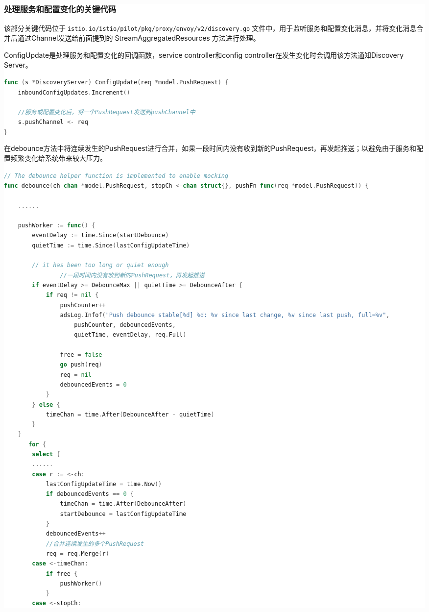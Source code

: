 
### 处理服务和配置变化的关键代码
 
该部分关键代码位于 `istio.io/istio/pilot/pkg/proxy/envoy/v2/discovery.go` 文件中，用于监听服务和配置变化消息，并将变化消息合并后通过Channel发送给前面提到的 StreamAggregatedResources 方法进行处理。

ConfigUpdate是处理服务和配置变化的回调函数，service controller和config controller在发生变化时会调用该方法通知Discovery Server。

```go
func (s *DiscoveryServer) ConfigUpdate(req *model.PushRequest) {
	inboundConfigUpdates.Increment()

	//服务或配置变化后，将一个PushRequest发送到pushChannel中
	s.pushChannel <- req
}
```

在debounce方法中将连续发生的PushRequest进行合并，如果一段时间内没有收到新的PushRequest，再发起推送；以避免由于服务和配置频繁变化给系统带来较大压力。

```go
// The debounce helper function is implemented to enable mocking
func debounce(ch chan *model.PushRequest, stopCh <-chan struct{}, pushFn func(req *model.PushRequest)) {

    ......

    pushWorker := func() {
		eventDelay := time.Since(startDebounce)
		quietTime := time.Since(lastConfigUpdateTime)

		// it has been too long or quiet enough
                //一段时间内没有收到新的PushRequest，再发起推送
		if eventDelay >= DebounceMax || quietTime >= DebounceAfter {
			if req != nil {
				pushCounter++
				adsLog.Infof("Push debounce stable[%d] %d: %v since last change, %v since last push, full=%v",
					pushCounter, debouncedEvents,
					quietTime, eventDelay, req.Full)

				free = false
				go push(req)
				req = nil
				debouncedEvents = 0
			}
		} else {
			timeChan = time.After(DebounceAfter - quietTime)
		}
	}
       for {
		select {
		......
		case r := <-ch:
			lastConfigUpdateTime = time.Now()
			if debouncedEvents == 0 {
				timeChan = time.After(DebounceAfter)
				startDebounce = lastConfigUpdateTime
			}
			debouncedEvents++
			//合并连续发生的多个PushRequest
			req = req.Merge(r)
		case <-timeChan:
			if free {
				pushWorker()
			}
		case <-stopCh:
```